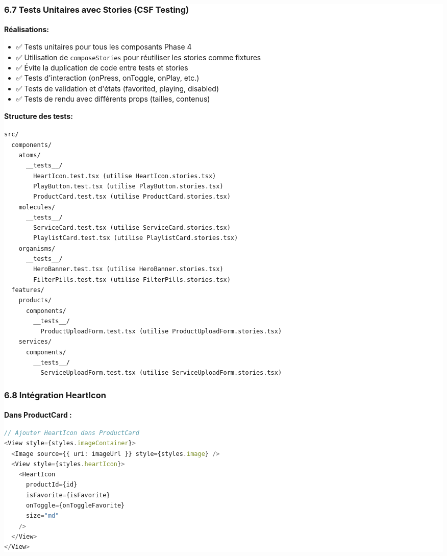 ### 6.7 Tests Unitaires avec Stories (CSF Testing)

**Réalisations:**

- ✅ Tests unitaires pour tous les composants Phase 4
- ✅ Utilisation de `composeStories` pour réutiliser les stories comme fixtures
- ✅ Évite la duplication de code entre tests et stories
- ✅ Tests d'interaction (onPress, onToggle, onPlay, etc.)
- ✅ Tests de validation et d'états (favorited, playing, disabled)
- ✅ Tests de rendu avec différents props (tailles, contenus)

**Structure des tests:**

```
src/
  components/
    atoms/
      __tests__/
        HeartIcon.test.tsx (utilise HeartIcon.stories.tsx)
        PlayButton.test.tsx (utilise PlayButton.stories.tsx)
        ProductCard.test.tsx (utilise ProductCard.stories.tsx)
    molecules/
      __tests__/
        ServiceCard.test.tsx (utilise ServiceCard.stories.tsx)
        PlaylistCard.test.tsx (utilise PlaylistCard.stories.tsx)
    organisms/
      __tests__/
        HeroBanner.test.tsx (utilise HeroBanner.stories.tsx)
        FilterPills.test.tsx (utilise FilterPills.stories.tsx)
  features/
    products/
      components/
        __tests__/
          ProductUploadForm.test.tsx (utilise ProductUploadForm.stories.tsx)
    services/
      components/
        __tests__/
          ServiceUploadForm.test.tsx (utilise ServiceUploadForm.stories.tsx)
```

### 6.8 Intégration HeartIcon

**Dans ProductCard :**

```typescript
// Ajouter HeartIcon dans ProductCard
<View style={styles.imageContainer}>
  <Image source={{ uri: imageUrl }} style={styles.image} />
  <View style={styles.heartIcon}>
    <HeartIcon
      productId={id}
      isFavorite={isFavorite}
      onToggle={onToggleFavorite}
      size="md"
    />
  </View>
</View>
```
